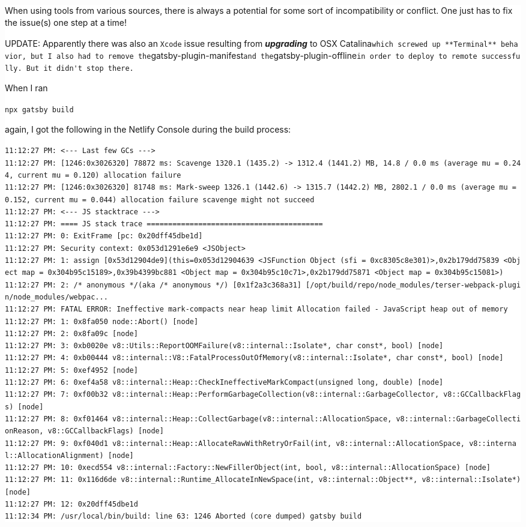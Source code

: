 When using tools from various sources, there is always a potential for some sort
of incompatibility or conflict. One just has to fix the issue(s) one step at a
time!

UPDATE: Apparently there was also an `Xcode` issue resulting from
**_upgrading_** to OSX
Catalina`which screwed up **Terminal** behavior, but I also had to remove the`gatsby-plugin-manifest`and the`gatsby-plugin-offline`in order to deploy to remote successfully. But it didn't stop there.`

When I ran

```shell
npx gatsby build
```

again, I got the following in the Netlify Console during the build process:

```shell
11:12:27 PM: <--- Last few GCs --->
11:12:27 PM: [1246:0x3026320] 78872 ms: Scavenge 1320.1 (1435.2) -> 1312.4 (1441.2) MB, 14.8 / 0.0 ms (average mu = 0.244, current mu = 0.120) allocation failure
11:12:27 PM: [1246:0x3026320] 81748 ms: Mark-sweep 1326.1 (1442.6) -> 1315.7 (1442.2) MB, 2802.1 / 0.0 ms (average mu = 0.152, current mu = 0.044) allocation failure scavenge might not succeed
11:12:27 PM: <--- JS stacktrace --->
11:12:27 PM: ==== JS stack trace =========================================
11:12:27 PM: 0: ExitFrame [pc: 0x20dff45dbe1d]
11:12:27 PM: Security context: 0x053d1291e6e9 <JSObject>
11:12:27 PM: 1: assign [0x53d12904de9](this=0x053d12904639 <JSFunction Object (sfi = 0xc8305c8e301)>,0x2b179dd75839 <Object map = 0x304b95c15189>,0x39b4399bc881 <Object map = 0x304b95c10c71>,0x2b179dd75871 <Object map = 0x304b95c15081>)
11:12:27 PM: 2: /* anonymous */(aka /* anonymous */) [0x1f2a3c368a31] [/opt/build/repo/node_modules/terser-webpack-plugin/node_modules/webpac...
11:12:27 PM: FATAL ERROR: Ineffective mark-compacts near heap limit Allocation failed - JavaScript heap out of memory
11:12:27 PM: 1: 0x8fa050 node::Abort() [node]
11:12:27 PM: 2: 0x8fa09c [node]
11:12:27 PM: 3: 0xb0020e v8::Utils::ReportOOMFailure(v8::internal::Isolate*, char const*, bool) [node]
11:12:27 PM: 4: 0xb00444 v8::internal::V8::FatalProcessOutOfMemory(v8::internal::Isolate*, char const*, bool) [node]
11:12:27 PM: 5: 0xef4952 [node]
11:12:27 PM: 6: 0xef4a58 v8::internal::Heap::CheckIneffectiveMarkCompact(unsigned long, double) [node]
11:12:27 PM: 7: 0xf00b32 v8::internal::Heap::PerformGarbageCollection(v8::internal::GarbageCollector, v8::GCCallbackFlags) [node]
11:12:27 PM: 8: 0xf01464 v8::internal::Heap::CollectGarbage(v8::internal::AllocationSpace, v8::internal::GarbageCollectionReason, v8::GCCallbackFlags) [node]
11:12:27 PM: 9: 0xf040d1 v8::internal::Heap::AllocateRawWithRetryOrFail(int, v8::internal::AllocationSpace, v8::internal::AllocationAlignment) [node]
11:12:27 PM: 10: 0xecd554 v8::internal::Factory::NewFillerObject(int, bool, v8::internal::AllocationSpace) [node]
11:12:27 PM: 11: 0x116d6de v8::internal::Runtime_AllocateInNewSpace(int, v8::internal::Object**, v8::internal::Isolate*) [node]
11:12:27 PM: 12: 0x20dff45dbe1d
11:12:34 PM: /usr/local/bin/build: line 63: 1246 Aborted (core dumped) gatsby build
```
